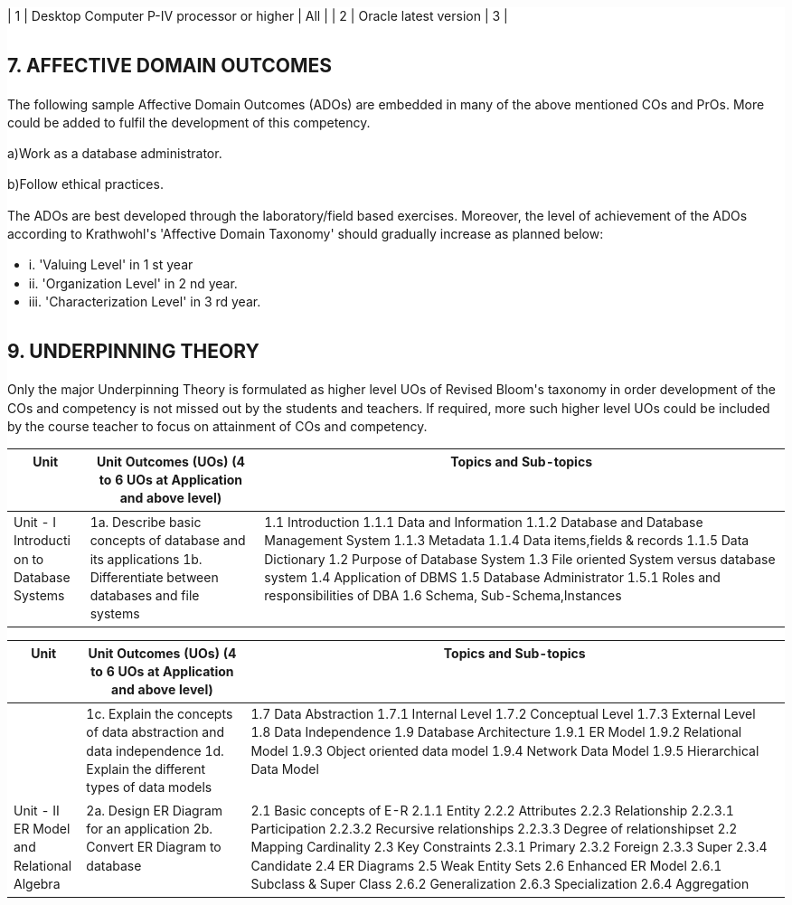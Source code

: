 |          1 | Desktop Computer P-IV processor or higher  | All        |
|          2 | Oracle latest version                      | 3          |

## 7. AFFECTIVE DOMAIN OUTCOMES

The  following sample Affective  Domain  Outcomes  (ADOs)  are  embedded  in  many  of  the above  mentioned  COs  and  PrOs.  More  could  be  added  to  fulfil  the  development  of  this competency.

a)Work as a database administrator.

b)Follow ethical practices.

The ADOs are best developed through the laboratory/field based exercises. Moreover, the level  of  achievement  of  the  ADOs  according  to  Krathwohl's  'Affective  Domain  Taxonomy' should gradually increase as planned below:

- i. 'Valuing Level' in 1 st year
- ii. 'Organization Level' in 2 nd year.
- iii. 'Characterization Level' in 3 rd year.

## 9. UNDERPINNING THEORY

Only the major Underpinning Theory is formulated as higher level UOs of Revised Bloom's taxonomy in  order  development  of  the  COs  and  competency  is  not  missed  out  by  the students  and  teachers.  If  required,  more  such  higher  level  UOs  could  be  included  by  the course teacher to focus on attainment of COs and competency.

| Unit                                        | Unit Outcomes (UOs)  (4 to 6 UOs at Application and  above level)                                                    | Topics and Sub-topics                                                                                                                                                                                                                                                                                                                                                                                            |
|---------------------------------------------|----------------------------------------------------------------------------------------------------------------------|------------------------------------------------------------------------------------------------------------------------------------------------------------------------------------------------------------------------------------------------------------------------------------------------------------------------------------------------------------------------------------------------------------------|
| Unit - I Introduction  to Database  Systems | 1a. Describe basic concepts of  database and its applications  1b. Differentiate between  databases and file systems | 1.1 Introduction     1.1.1 Data and Information       1.1.2  Database  and  Database  Management System     1.1.3 Metadata   1.1.4 Data items,fields & records  1.1.5 Data Dictionary    1.2 Purpose of Database System   1.3 File oriented System versus database  system   1.4 Application of DBMS   1.5 Database Administrator      1.5.1 Roles and responsibilities of DBA  1.6 Schema, Sub-Schema,Instances |

| Unit                                         | Unit Outcomes (UOs)  (4 to 6 UOs at Application and  above level)                                                            | Topics and Sub-topics                                                                                                                                                                                                                                                                                                                                                                                                                                                                                     |
|----------------------------------------------|------------------------------------------------------------------------------------------------------------------------------|-----------------------------------------------------------------------------------------------------------------------------------------------------------------------------------------------------------------------------------------------------------------------------------------------------------------------------------------------------------------------------------------------------------------------------------------------------------------------------------------------------------|
|                                              | 1c.  Explain  the  concepts  of  data  abstraction  and  data  independence  1d. Explain the different types of  data models | 1.7 Data Abstraction       1.7.1 Internal Level   1.7.2 Conceptual Level   1.7.3 External Level   1.8 Data Independence  1.9 Database Architecture         1.9.1 ER Model        1.9.2 Relational Model        1.9.3 Object oriented data model        1.9.4 Network Data Model        1.9.5 Hierarchical Data Model                                                                                                                                                                                      |
| Unit - II  ER Model and  Relational  Algebra | 2a.  Design  ER  Diagram    for  an  application  2b.  Convert  ER  Diagram  to  database                                    | 2.1 Basic concepts of E-R          2.1.1  Entity          2.2.2 Attributes         2.2.3 Relationship   2.2.3.1 Participation  2.2.3.2 Recursive relationships             2.2.3.3  Degree of relationshipset  2.2 Mapping Cardinality  2.3 Key Constraints     2.3.1 Primary      2.3.2 Foreign      2.3.3 Super      2.3.4  Candidate  2.4 ER Diagrams  2.5 Weak Entity Sets  2.6 Enhanced ER Model         2.6.1 Subclass & Super Class  2.6.2 Generalization  2.6.3 Specialization  2.6.4 Aggregation |